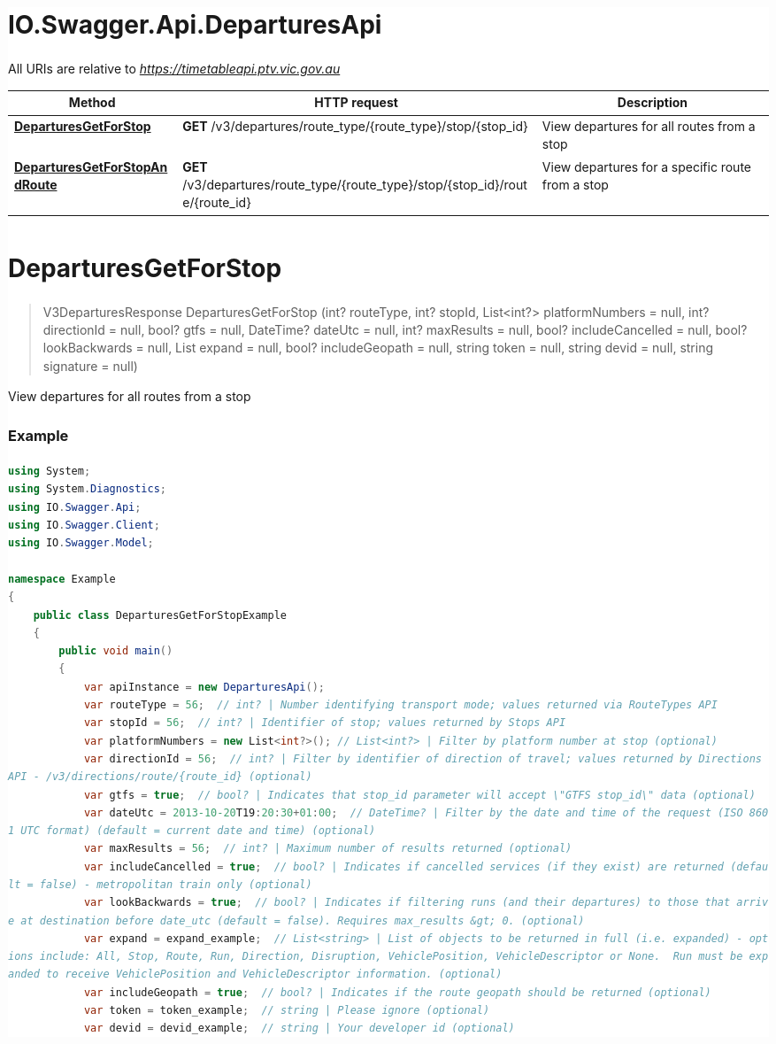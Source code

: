 # IO.Swagger.Api.DeparturesApi

All URIs are relative to *https://timetableapi.ptv.vic.gov.au*

Method | HTTP request | Description
------------- | ------------- | -------------
[**DeparturesGetForStop**](DeparturesApi.md#departuresgetforstop) | **GET** /v3/departures/route_type/{route_type}/stop/{stop_id} | View departures for all routes from a stop
[**DeparturesGetForStopAndRoute**](DeparturesApi.md#departuresgetforstopandroute) | **GET** /v3/departures/route_type/{route_type}/stop/{stop_id}/route/{route_id} | View departures for a specific route from a stop


<a name="departuresgetforstop"></a>
# **DeparturesGetForStop**
> V3DeparturesResponse DeparturesGetForStop (int? routeType, int? stopId, List<int?> platformNumbers = null, int? directionId = null, bool? gtfs = null, DateTime? dateUtc = null, int? maxResults = null, bool? includeCancelled = null, bool? lookBackwards = null, List<string> expand = null, bool? includeGeopath = null, string token = null, string devid = null, string signature = null)

View departures for all routes from a stop

### Example
```csharp
using System;
using System.Diagnostics;
using IO.Swagger.Api;
using IO.Swagger.Client;
using IO.Swagger.Model;

namespace Example
{
    public class DeparturesGetForStopExample
    {
        public void main()
        {
            var apiInstance = new DeparturesApi();
            var routeType = 56;  // int? | Number identifying transport mode; values returned via RouteTypes API
            var stopId = 56;  // int? | Identifier of stop; values returned by Stops API
            var platformNumbers = new List<int?>(); // List<int?> | Filter by platform number at stop (optional) 
            var directionId = 56;  // int? | Filter by identifier of direction of travel; values returned by Directions API - /v3/directions/route/{route_id} (optional) 
            var gtfs = true;  // bool? | Indicates that stop_id parameter will accept \"GTFS stop_id\" data (optional) 
            var dateUtc = 2013-10-20T19:20:30+01:00;  // DateTime? | Filter by the date and time of the request (ISO 8601 UTC format) (default = current date and time) (optional) 
            var maxResults = 56;  // int? | Maximum number of results returned (optional) 
            var includeCancelled = true;  // bool? | Indicates if cancelled services (if they exist) are returned (default = false) - metropolitan train only (optional) 
            var lookBackwards = true;  // bool? | Indicates if filtering runs (and their departures) to those that arrive at destination before date_utc (default = false). Requires max_results &gt; 0. (optional) 
            var expand = expand_example;  // List<string> | List of objects to be returned in full (i.e. expanded) - options include: All, Stop, Route, Run, Direction, Disruption, VehiclePosition, VehicleDescriptor or None.  Run must be expanded to receive VehiclePosition and VehicleDescriptor information. (optional) 
            var includeGeopath = true;  // bool? | Indicates if the route geopath should be returned (optional) 
            var token = token_example;  // string | Please ignore (optional) 
            var devid = devid_example;  // string | Your developer id (optional) 
```